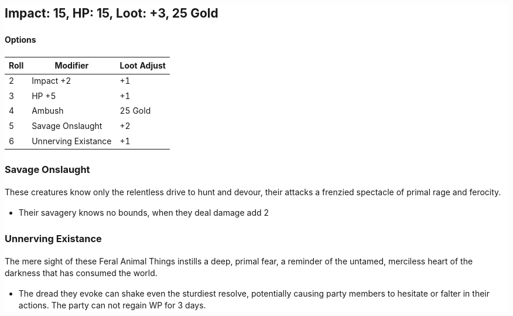 ## Impact: 15, HP: 15, Loot: +3, 25 Gold    
    
#### Options    
    
| Roll | Modifier | Loot Adjust |    
| ---- | ---- | ---- |    
| 2 | Impact +2 | +1 |    
| 3 | HP +5 | +1 |    
| 4 | Ambush | 25 Gold |    
| 5 | Savage Onslaught | +2 |    
| 6 | Unnerving Existance | +1 |    
    
### Savage Onslaught    
    
These creatures know only the relentless drive to hunt and devour, their attacks a frenzied spectacle of primal rage and ferocity.    
    
- Their savagery knows no bounds, when they deal damage add 2    
    
### Unnerving Existance    
    
The mere sight of these Feral Animal Things instills a deep, primal fear, a reminder of the untamed, merciless heart of the darkness that has consumed the world.    
    
- The dread they evoke can shake even the sturdiest resolve, potentially causing party members to hesitate or falter in their actions. The party can not regain WP for 3 days.    
